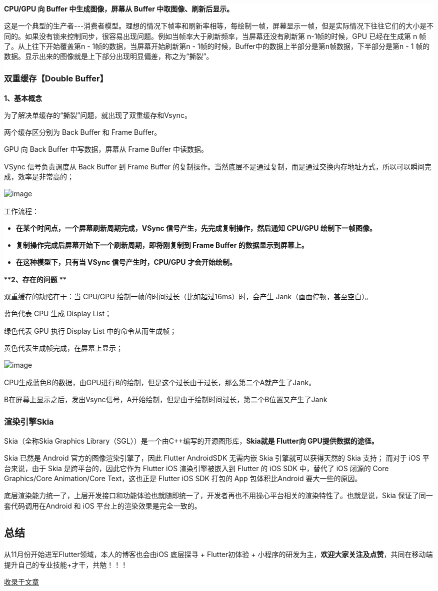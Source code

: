 **CPU/GPU 向 Buffer 中生成图像，屏幕从 Buffer 中取图像、刷新后显示。**

这是一个典型的生产者---消费者模型。理想的情况下帧率和刷新率相等，每绘制一帧，屏幕显示一帧，但是实际情况下往往它们的大小是不同的。如果没有锁来控制同步，很容易出现问题。例如当帧率大于刷新频率，当屏幕还没有刷新第 n-1帧的时候，GPU 已经在生成第 n 帧了。从上往下开始覆盖第n - 1帧的数据，当屏幕开始刷新第n - 1帧的时候，Buffer中的数据上半部分是第n帧数据，下半部分是第n - 1 帧的数据。显示出来的图像就是上下部分出现明显偏差，称之为“撕裂”。

### 双重缓存【Double Buffer】

**1、基本概念**

为了解决单缓存的“撕裂”问题，就出现了双重缓存和Vsync。

两个缓存区分别为 Back Buffer 和 Frame Buffer。

GPU 向 Back Buffer 中写数据，屏幕从 Frame Buffer 中读数据。

VSync 信号负责调度从 Back Buffer 到 Frame Buffer 的复制操作。当然底层不是通过复制，而是通过交换内存地址方式，所以可以瞬间完成，效率是非常高的；

![image](https://upload-images.jianshu.io/upload_images/19704571-4458b32acb8638ec.image?imageMogr2/auto-orient/strip%7CimageView2/2/w/1240)

工作流程：

*   **在某个时间点，一个屏幕刷新周期完成，VSync 信号产生，先完成复制操作，然后通知 CPU/GPU 绘制下一帧图像。**

*   **复制操作完成后屏幕开始下一个刷新周期，即将刚复制到 Frame Buffer 的数据显示到屏幕上。**

*   **在这种模型下，只有当 VSync 信号产生时，CPU/GPU 才会开始绘制。**

****2、存在的问题**
**

双重缓存的缺陷在于：当 CPU/GPU 绘制一帧的时间过长（比如超过16ms）时，会产生 Jank（画面停顿，甚至空白）。

蓝色代表 CPU 生成 Display List；

绿色代表 GPU 执行 Display List 中的命令从而生成帧；

黄色代表生成帧完成，在屏幕上显示；

![image](https://upload-images.jianshu.io/upload_images/19704571-05e43d8f3a7ae654.image?imageMogr2/auto-orient/strip%7CimageView2/2/w/1240)

CPU生成蓝色B的数据，由GPU进行B的绘制，但是这个过长由于过长，那么第二个A就产生了Jank。

B在屏幕上显示之后，发出Vsync信号，A开始绘制，但是由于绘制时间过长，第二个B位置又产生了Jank

### 渲染引擎Skia

Skia（全称Skia Graphics Library（SGL））是一个由C++编写的开源图形库，**Skia就是 Flutter向 GPU提供数据的途径。**

Skia 已然是 Android 官方的图像渲染引擎了，因此 Flutter AndroidSDK 无需内嵌 Skia 引擎就可以获得天然的 Skia 支持； 而对于 iOS 平台来说，由于 Skia 是跨平台的，因此它作为 Flutter iOS 渲染引擎被嵌入到 Flutter 的 iOS SDK 中，替代了 iOS 闭源的 Core Graphics/Core Animation/Core Text，这也正是 Flutter iOS SDK 打包的 App 包体积比Android 要大一些的原因。 

底层渲染能力统一了，上层开发接口和功能体验也就随即统一了，开发者再也不用操心平台相关的渲染特性了。也就是说，Skia 保证了同一套代码调用在Android 和 iOS 平台上的渲染效果是完全一致的。

## 总结

从11月份开始进军Flutter领域，本人的博客也会由iOS 底层探寻 + Flutter初体验 + 小程序的研发为主，**欢迎大家关注及点赞**，共同在移动端提升自己的专业技能+才干，共勉！！！

 [收录于文章](https://juejin.cn/post/6902707237345558542)
